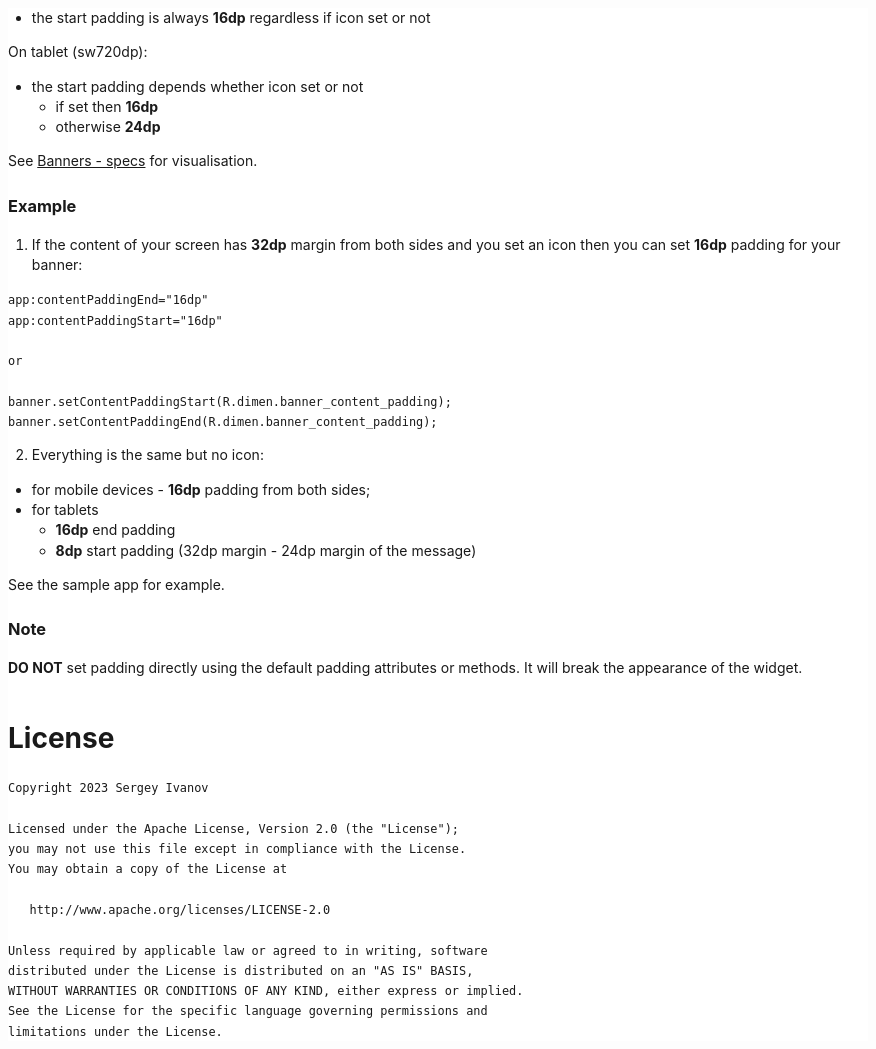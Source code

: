 * the start padding is always __16dp__ regardless if icon set or not

On tablet (sw720dp):

* the start padding depends whether icon set or not
    * if set then __16dp__
    * otherwise __24dp__

See [Banners - specs](https://material.io/design/components/banners.html#specs) for visualisation.

### Example

1. If the content of your screen has __32dp__ margin from both sides and you set an icon then you
   can set __16dp__ padding for your banner:

```
app:contentPaddingEnd="16dp"
app:contentPaddingStart="16dp"

or

banner.setContentPaddingStart(R.dimen.banner_content_padding);
banner.setContentPaddingEnd(R.dimen.banner_content_padding);
```

2. Everything is the same but no icon:

* for mobile devices - __16dp__ padding from both sides;
* for tablets
    * __16dp__ end padding
    * __8dp__ start padding (32dp margin - 24dp margin of the message)

See the sample app for example.

### Note

__DO NOT__ set padding directly using the default padding attributes or methods. It will break the
appearance of the widget.

# License

    Copyright 2023 Sergey Ivanov

    Licensed under the Apache License, Version 2.0 (the "License");
    you may not use this file except in compliance with the License.
    You may obtain a copy of the License at

       http://www.apache.org/licenses/LICENSE-2.0

    Unless required by applicable law or agreed to in writing, software
    distributed under the License is distributed on an "AS IS" BASIS,
    WITHOUT WARRANTIES OR CONDITIONS OF ANY KIND, either express or implied.
    See the License for the specific language governing permissions and
    limitations under the License.
